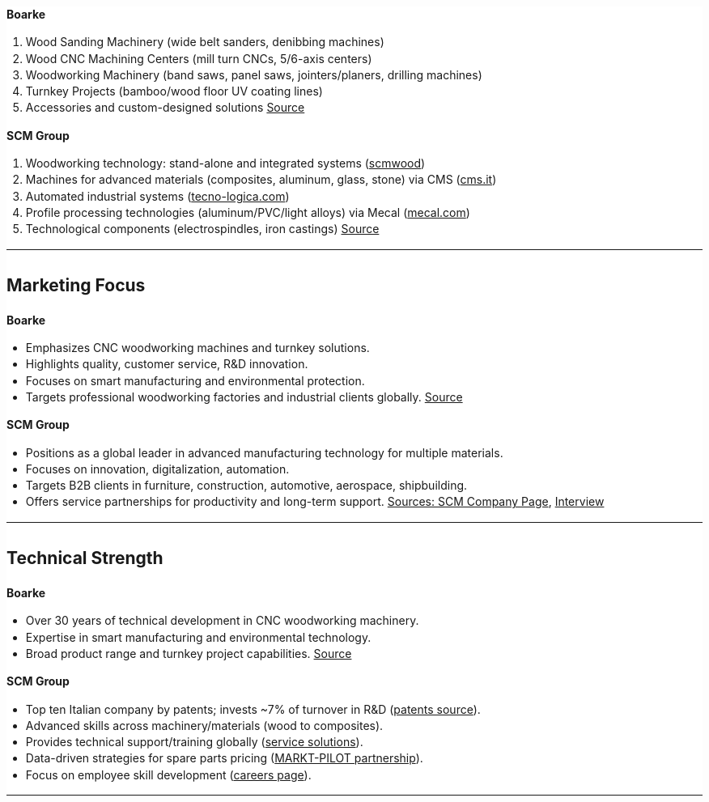 **Boarke**
1. Wood Sanding Machinery (wide belt sanders, denibbing machines)
2. Wood CNC Machining Centers (mill turn CNCs, 5/6-axis centers)
3. Woodworking Machinery (band saws, panel saws, jointers/planers, drilling machines)
4. Turnkey Projects (bamboo/wood floor UV coating lines)
5. Accessories and custom-designed solutions
[Source](https://www.boarke-tw.com/product.html)

**SCM Group**
1. Woodworking technology: stand-alone and integrated systems ([scmwood](https://www.scmgroup.com/en_US/scmwood))
2. Machines for advanced materials (composites, aluminum, glass, stone) via CMS ([cms.it](https://www.cms.it/en_US))
3. Automated industrial systems ([tecno-logica.com](https://tecno-logica.com/))
4. Profile processing technologies (aluminum/PVC/light alloys) via Mecal ([mecal.com](https://www.mecal.com/))
5. Technological components (electrospindles, iron castings)
[Source](https://www.scmgroup.com/en_US)

---

## Marketing Focus

**Boarke**
- Emphasizes CNC woodworking machines and turnkey solutions.
- Highlights quality, customer service, R&D innovation.
- Focuses on smart manufacturing and environmental protection.
- Targets professional woodworking factories and industrial clients globally.
[Source](https://www.boarke-tw.com/msg/msg2.html)

**SCM Group**
- Positions as a global leader in advanced manufacturing technology for multiple materials.
- Focuses on innovation, digitalization, automation.
- Targets B2B clients in furniture, construction, automotive, aerospace, shipbuilding.
- Offers service partnerships for productivity and long-term support.
[Sources: SCM Company Page](https://www.scmgroup.com/en/company/company), [Interview](https://www.scmgroup.com/en_US/scmwood/news-events/news/interview.n226405.html)

---

## Technical Strength

**Boarke**
- Over 30 years of technical development in CNC woodworking machinery.
- Expertise in smart manufacturing and environmental technology.
- Broad product range and turnkey project capabilities.
[Source](https://www.boarke-tw.com)

**SCM Group**
- Top ten Italian company by patents; invests ~7% of turnover in R&D ([patents source](https://www.scmgroup.com/en/news-events/news/scm-group-in-the-top-ten-of-italian-companies-for-patents.n203416.html)).
- Advanced skills across machinery/materials (wood to composites).
- Provides technical support/training globally ([service solutions](https://www.scmgroup.com/en_US/scmwood/services/service-solutions)).
- Data-driven strategies for spare parts pricing ([MARKT-PILOT partnership](https://www.scmgroup.com/en_US/scmwood/news-events/news/scm-and-markt-pilot-partner-to-power-data-driven-spare-parts-pricing-strategy.n227206.html)).
- Focus on employee skill development ([careers page](https://www.scmgroup.com/en/landing/careers/people-development)).

---